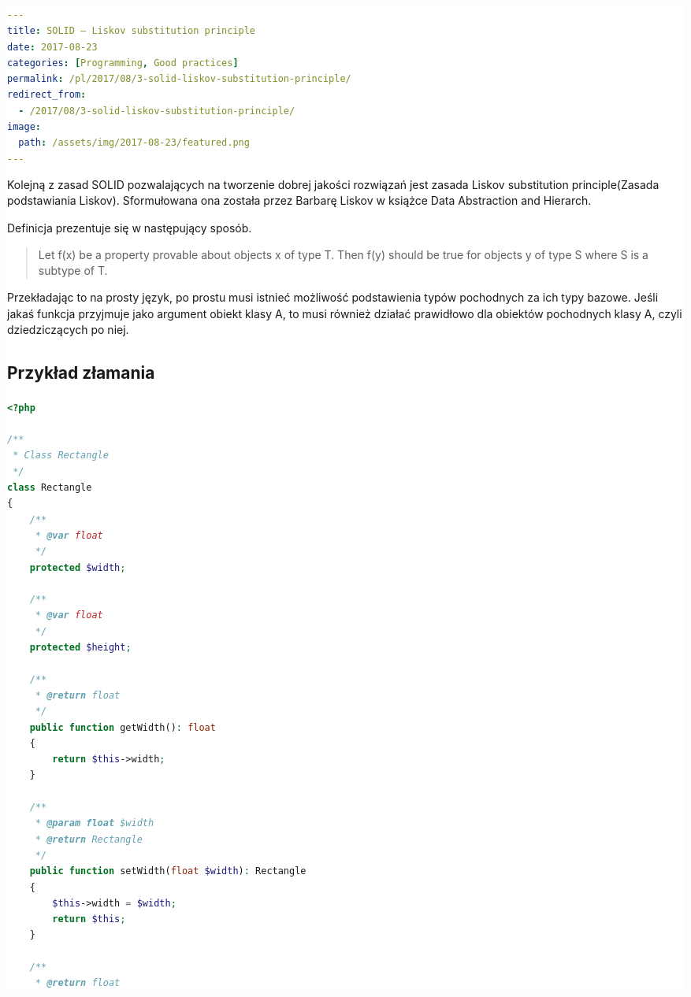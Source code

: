 ```yaml
---
title: SOLID – Liskov substitution principle
date: 2017-08-23
categories: [Programming, Good practices]
permalink: /pl/2017/08/3-solid-liskov-substitution-principle/
redirect_from:
  - /2017/08/3-solid-liskov-substitution-principle/
image:
  path: /assets/img/2017-08-23/featured.png
---
```

Kolejną z zasad SOLID pozwalających na tworzenie dobrej jakości rozwiązań jest zasada Liskov substitution principle(Zasada podstawiania Liskov). Sformułowana ona została przez Barbarę Liskov w książce Data Abstraction and Hierarch.

Definicja prezentuje się w następujący sposób.
> Let f(x) be a property provable about objects x of type T. Then f(y) should be true for objects y of type S where S is a subtype of T.

Przekładając to na prosty język, po prostu musi istnieć możliwość podstawienia typów pochodnych za ich typy bazowe. Jeśli jakaś funkcja przyjmuje jako argument obiekt klasy A, to musi również działać prawidłowo dla obiektów pochodnych klasy A, czyli dziedziczących po niej.

## Przykład złamania

```php
<?php

/**
 * Class Rectangle
 */
class Rectangle
{
    /**
     * @var float
     */
    protected $width;

    /**
     * @var float
     */
    protected $height;

    /**
     * @return float
     */
    public function getWidth(): float
    {
        return $this->width;
    }

    /**
     * @param float $width
     * @return Rectangle
     */
    public function setWidth(float $width): Rectangle
    {
        $this->width = $width;
        return $this;
    }

    /**
     * @return float
```
